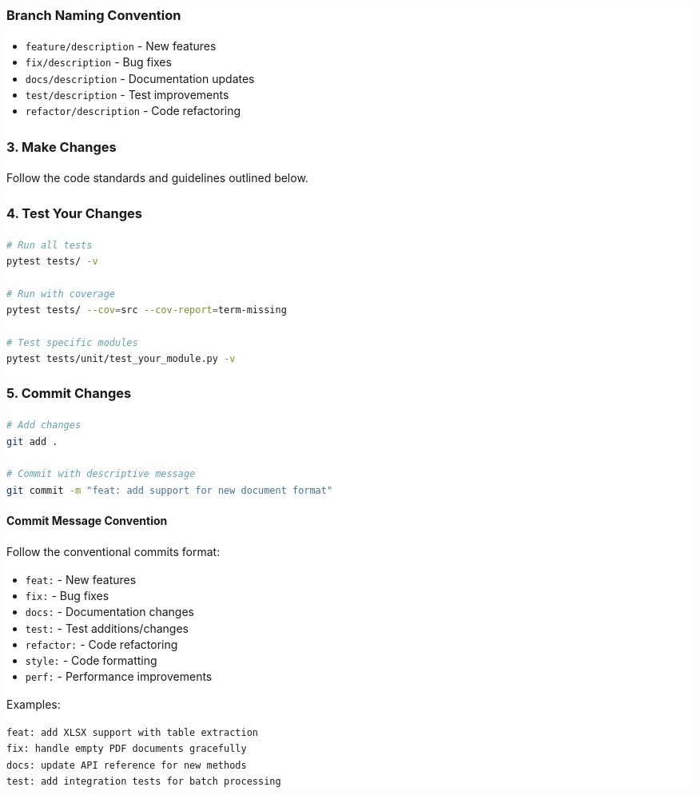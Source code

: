 ### Branch Naming Convention

- `feature/description` - New features
- `fix/description` - Bug fixes
- `docs/description` - Documentation updates
- `test/description` - Test improvements
- `refactor/description` - Code refactoring

### 3. Make Changes

Follow the code standards and guidelines outlined below.

### 4. Test Your Changes

```bash
# Run all tests
pytest tests/ -v

# Run with coverage
pytest tests/ --cov=src --cov-report=term-missing

# Test specific modules
pytest tests/unit/test_your_module.py -v
```

### 5. Commit Changes

```bash
# Add changes
git add .

# Commit with descriptive message
git commit -m "feat: add support for new document format"
```

#### Commit Message Convention

Follow the conventional commits format:

- `feat:` - New features
- `fix:` - Bug fixes
- `docs:` - Documentation changes
- `test:` - Test additions/changes
- `refactor:` - Code refactoring
- `style:` - Code formatting
- `perf:` - Performance improvements

Examples:
```
feat: add XLSX support with table extraction
fix: handle empty PDF documents gracefully
docs: update API reference for new methods
test: add integration tests for batch processing
```
